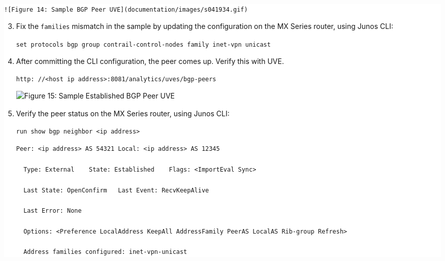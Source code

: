     ![Figure 14: Sample BGP Peer UVE](documentation/images/s041934.gif)

3.  <span id="jd0e328">Fix the `families` mismatch in the sample by
    updating the configuration on the MX Series router, using Junos
    CLI:</span>

    `set protocols bgp group contrail-control-nodes family inet-vpn unicast`

4.  <span id="jd0e337">After committing the CLI configuration, the peer
    comes up. Verify this with UVE.</span>

    `http: //<host ip address>:8081/analytics/uves/bgp-peers`

    ![Figure 15: Sample Established BGP Peer
    UVE](documentation/images/s041935.gif)

5.  <span id="jd0e347">Verify the peer status on the MX Series router,
    using Junos CLI:</span>
    <div id="jd0e350" class="sample" dir="ltr">

    <div id="jd0e351" dir="ltr">

    `run show bgp neighbor <ip address>`

    </div>

    <div class="output" dir="ltr">

        Peer: <ip address> AS 54321 Local: <ip address> AS 12345

          Type: External    State: Established    Flags: <ImportEval Sync>

          Last State: OpenConfirm   Last Event: RecvKeepAlive

          Last Error: None

          Options: <Preference LocalAddress KeepAll AddressFamily PeerAS LocalAS Rib-group Refresh>

          Address families configured: inet-vpn-unicast
